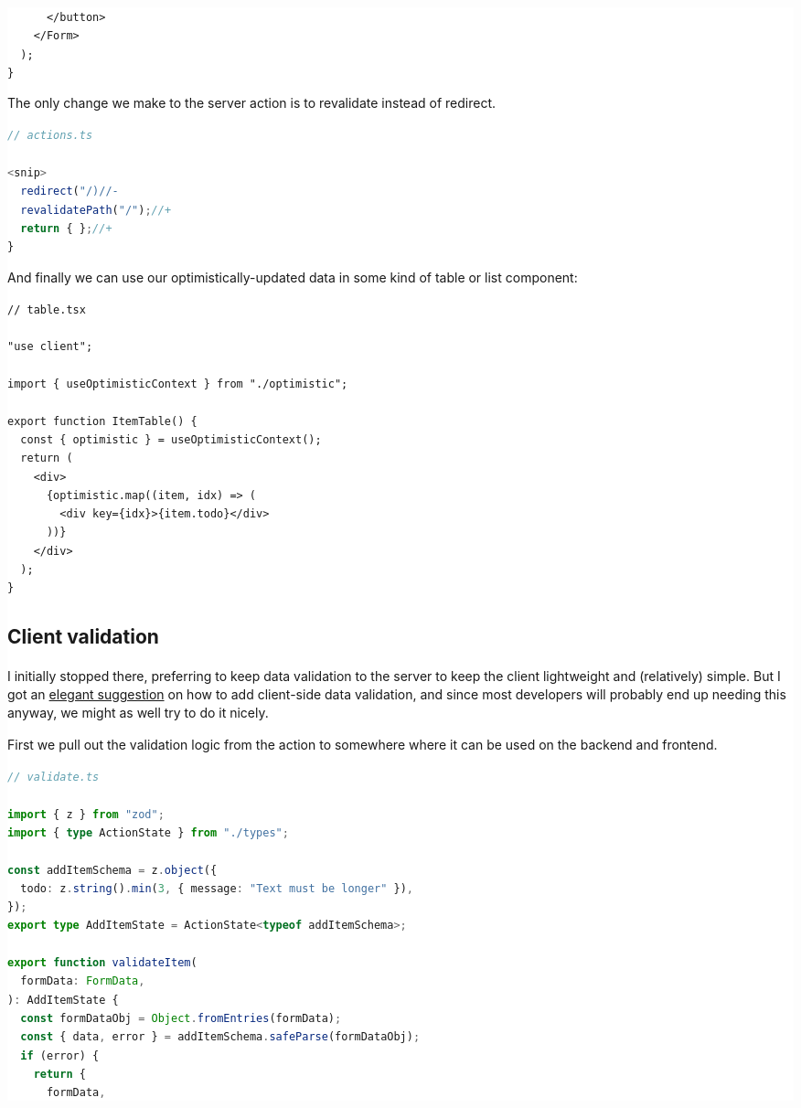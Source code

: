 ```tsx
      </button>
    </Form>
  );
}
```

The only change we make to the server action is to revalidate instead of redirect.
```ts
// actions.ts

<snip>
  redirect("/)//-
  revalidatePath("/");//+
  return { };//+
}
```

And finally we can use our optimistically-updated data in some kind of table or list component:
```tsx
// table.tsx

"use client";

import { useOptimisticContext } from "./optimistic";

export function ItemTable() {
  const { optimistic } = useOptimisticContext();
  return (
    <div>
      {optimistic.map((item, idx) => (
        <div key={idx}>{item.todo}</div>
      ))}
    </div>
  );
}

```

## Client validation
I initially stopped there, preferring to keep data validation to the server to keep the client lightweight and (relatively) simple. But I got an [elegant suggestion](https://github.com/carderne/react-forms/issues/1) on how to add client-side data validation, and since most developers will probably end up needing this anyway, we might as well try to do it nicely.

First we pull out the validation logic from the action to somewhere where it can be used on the backend and frontend.
```ts
// validate.ts

import { z } from "zod";
import { type ActionState } from "./types";

const addItemSchema = z.object({
  todo: z.string().min(3, { message: "Text must be longer" }),
});
export type AddItemState = ActionState<typeof addItemSchema>;

export function validateItem(
  formData: FormData,
): AddItemState {
  const formDataObj = Object.fromEntries(formData);
  const { data, error } = addItemSchema.safeParse(formDataObj);
  if (error) {
    return {
      formData,
```